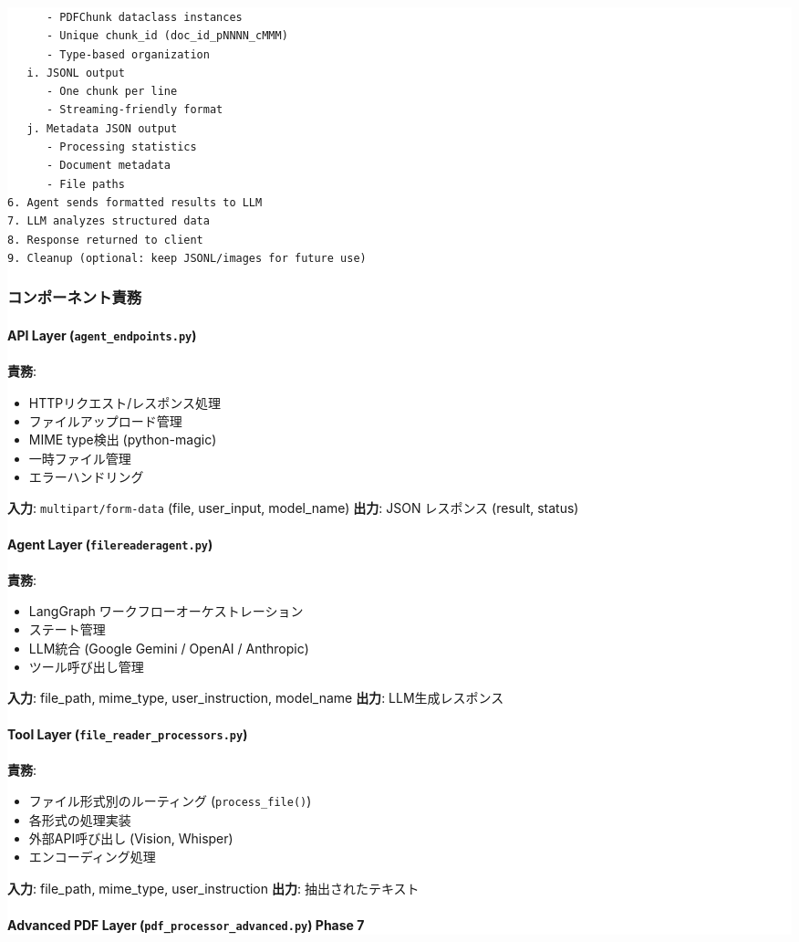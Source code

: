 ```
      - PDFChunk dataclass instances
      - Unique chunk_id (doc_id_pNNNN_cMMM)
      - Type-based organization
   i. JSONL output
      - One chunk per line
      - Streaming-friendly format
   j. Metadata JSON output
      - Processing statistics
      - Document metadata
      - File paths
6. Agent sends formatted results to LLM
7. LLM analyzes structured data
8. Response returned to client
9. Cleanup (optional: keep JSONL/images for future use)
```

### コンポーネント責務

#### API Layer (`agent_endpoints.py`)

**責務**:
- HTTPリクエスト/レスポンス処理
- ファイルアップロード管理
- MIME type検出 (python-magic)
- 一時ファイル管理
- エラーハンドリング

**入力**: `multipart/form-data` (file, user_input, model_name)
**出力**: JSON レスポンス (result, status)

#### Agent Layer (`filereaderagent.py`)

**責務**:
- LangGraph ワークフローオーケストレーション
- ステート管理
- LLM統合 (Google Gemini / OpenAI / Anthropic)
- ツール呼び出し管理

**入力**: file_path, mime_type, user_instruction, model_name
**出力**: LLM生成レスポンス

#### Tool Layer (`file_reader_processors.py`)

**責務**:
- ファイル形式別のルーティング (`process_file()`)
- 各形式の処理実装
- 外部API呼び出し (Vision, Whisper)
- エンコーディング処理

**入力**: file_path, mime_type, user_instruction
**出力**: 抽出されたテキスト

#### Advanced PDF Layer (`pdf_processor_advanced.py`) **Phase 7**
